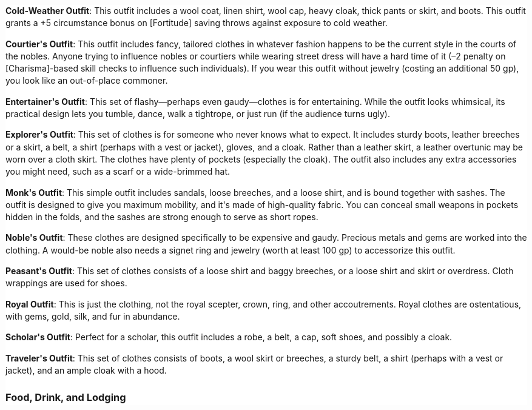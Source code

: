 **Cold-Weather Outfit**: This outfit includes a wool coat, linen
shirt, wool cap, heavy cloak, thick pants or skirt, and boots.
This outfit grants a +5 circumstance bonus on [Fortitude] saving
throws against exposure to cold weather.

**Courtier's Outfit**: This outfit includes fancy, tailored
clothes in whatever fashion happens to be the current style in
the courts of the nobles. Anyone trying to influence nobles or
courtiers while wearing street dress will have a hard time of it
(–2 penalty on [Charisma]-based skill checks to influence such
individuals). If you wear this outfit without jewelry (costing an
additional 50 gp), you look like an out-of-place commoner.

**Entertainer's Outfit**: This set of flashy—perhaps even
gaudy—clothes is for entertaining. While the outfit looks
whimsical, its practical design lets you tumble, dance, walk a
tightrope, or just run (if the audience turns ugly).

**Explorer's Outfit**: This set of clothes is for someone who
never knows what to expect. It includes sturdy boots, leather
breeches or a skirt, a belt, a shirt (perhaps with a vest or
jacket), gloves, and a cloak. Rather than a leather skirt, a
leather overtunic may be worn over a cloth skirt. The clothes
have plenty of pockets (especially the cloak). The outfit also
includes any extra accessories you might need, such as a scarf or
a wide-brimmed hat.

**Monk's Outfit**: This simple outfit includes sandals, loose
breeches, and a loose shirt, and is bound together with sashes.
The outfit is designed to give you maximum mobility, and it's
made of high-quality fabric. You can conceal small weapons in
pockets hidden in the folds, and the sashes are strong enough to
serve as short ropes.

**Noble's Outfit**: These clothes are designed specifically to be
expensive and gaudy. Precious metals and gems are worked into the
clothing. A would-be noble also needs a signet ring and jewelry
(worth at least 100 gp) to accessorize this outfit.

**Peasant's Outfit**: This set of clothes consists of a loose
shirt and baggy breeches, or a loose shirt and skirt or
overdress. Cloth wrappings are used for shoes.

**Royal Outfit**: This is just the clothing, not the royal
scepter, crown, ring, and other accoutrements. Royal clothes are
ostentatious, with gems, gold, silk, and fur in abundance.

**Scholar's Outfit**: Perfect for a scholar, this outfit includes
a robe, a belt, a cap, soft shoes, and possibly a cloak.

**Traveler's Outfit**: This set of clothes consists of boots, a
wool skirt or breeches, a sturdy belt, a shirt (perhaps with a
vest or jacket), and an ample cloak with a hood.

### Food, Drink, and Lodging
